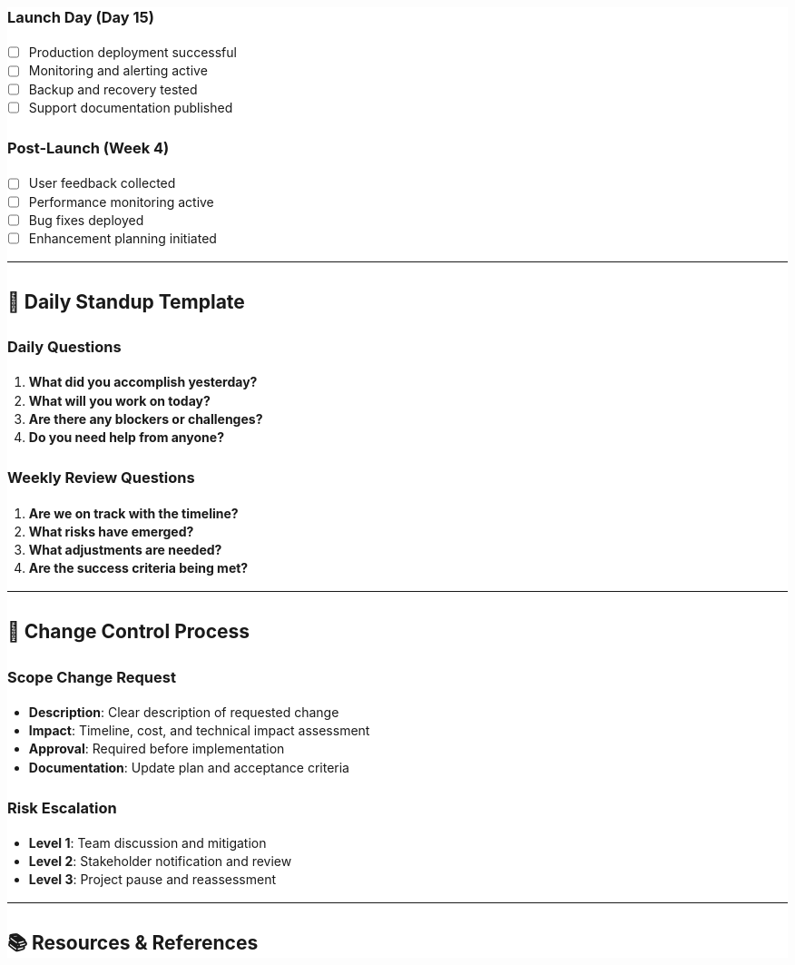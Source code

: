 ### **Launch Day (Day 15)**

- [ ] Production deployment successful
- [ ] Monitoring and alerting active
- [ ] Backup and recovery tested
- [ ] Support documentation published

### **Post-Launch (Week 4)**

- [ ] User feedback collected
- [ ] Performance monitoring active
- [ ] Bug fixes deployed
- [ ] Enhancement planning initiated

---

## 📝 **Daily Standup Template**

### **Daily Questions**

1. **What did you accomplish yesterday?**
2. **What will you work on today?**
3. **Are there any blockers or challenges?**
4. **Do you need help from anyone?**

### **Weekly Review Questions**

1. **Are we on track with the timeline?**
2. **What risks have emerged?**
3. **What adjustments are needed?**
4. **Are the success criteria being met?**

---

## 🔄 **Change Control Process**

### **Scope Change Request**

- **Description**: Clear description of requested change
- **Impact**: Timeline, cost, and technical impact assessment
- **Approval**: Required before implementation
- **Documentation**: Update plan and acceptance criteria

### **Risk Escalation**

- **Level 1**: Team discussion and mitigation
- **Level 2**: Stakeholder notification and review
- **Level 3**: Project pause and reassessment

---

## 📚 **Resources & References**
